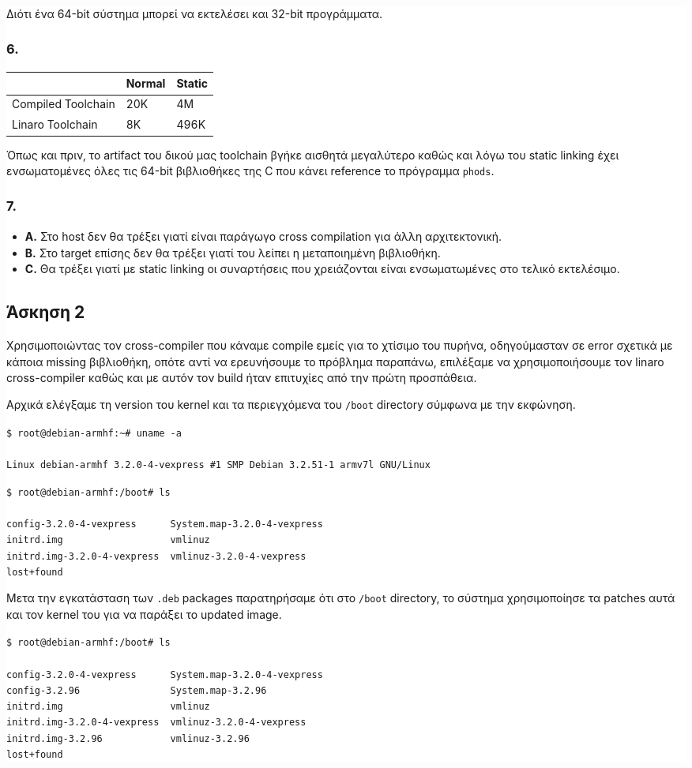 Διότι ένα 64-bit σύστημα μπορεί να εκτελέσει και 32-bit προγράμματα.

### 6.

|  | Normal | Static |
| --- | --- | --- |
| Compiled Toolchain | 20K | 4M |
| Linaro Toolchain | 8K | 496K |

Όπως και πριν, το artifact του δικού μας toolchain βγήκε αισθητά μεγαλύτερο καθώς και λόγω του static linking έχει ενσωματομένες όλες τις 64-bit βιβλιοθήκες της C που κάνει reference το πρόγραμμα `phods`.

### 7.

- **A.** Στο host δεν θα τρέξει γιατί είναι παράγωγο cross compilation για άλλη αρχιτεκτονική.
- **B.** Στο target επίσης δεν θα τρέξει γιατί του λείπει η μεταποιημένη βιβλιοθήκη. 
- **C.** Θα τρέξει γιατί με static linking οι συναρτήσεις που χρειάζονται είναι ενσωματωμένες στο τελικό εκτελέσιμο.


## Άσκηση 2

Χρησιμοποιώντας τον cross-compiler που κάναμε compile εμείς για το χτίσιμο του πυρήνα, οδηγούμασταν σε error σχετικά με κάποια missing βιβλιοθήκη, οπότε αντί να ερευνήσουμε το πρόβλημα παραπάνω, επιλέξαμε να χρησιμοποιήσουμε τον linaro cross-compiler καθώς και με αυτόν τον build ήταν επιτυχίες από την πρώτη προσπάθεια.

Αρχικά ελέγξαμε τη version του kernel και τα περιεγχόμενα του `/boot` directory σύμφωνα με την εκφώνηση.

```
$ root@debian-armhf:~# uname -a

Linux debian-armhf 3.2.0-4-vexpress #1 SMP Debian 3.2.51-1 armv7l GNU/Linux
```

```
$ root@debian-armhf:/boot# ls

config-3.2.0-4-vexpress      System.map-3.2.0-4-vexpress
initrd.img                   vmlinuz
initrd.img-3.2.0-4-vexpress  vmlinuz-3.2.0-4-vexpress
lost+found
```

Μετα την εγκατάσταση των `.deb` packages παρατηρήσαμε ότι στο `/boot` directory, το σύστημα χρησιμοποίησε τα patches αυτά και τον kernel του για να παράξει το updated image.

```
$ root@debian-armhf:/boot# ls

config-3.2.0-4-vexpress      System.map-3.2.0-4-vexpress
config-3.2.96                System.map-3.2.96
initrd.img                   vmlinuz
initrd.img-3.2.0-4-vexpress  vmlinuz-3.2.0-4-vexpress
initrd.img-3.2.96            vmlinuz-3.2.96
lost+found
```
